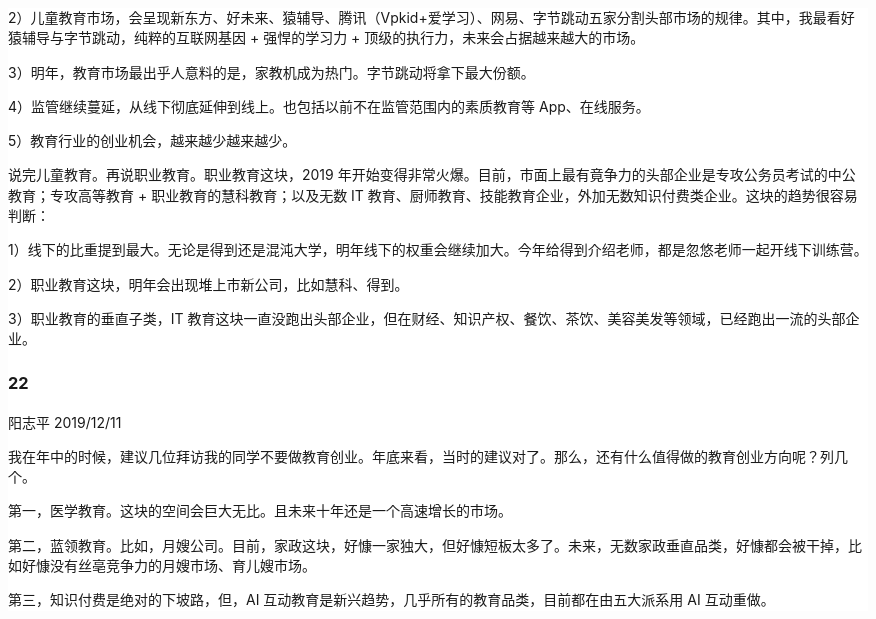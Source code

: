 2）儿童教育市场，会呈现新东方、好未来、猿辅导、腾讯（Vpkid+爱学习）、网易、字节跳动五家分割头部市场的规律。其中，我最看好猿辅导与字节跳动，纯粹的互联网基因 + 强悍的学习力 + 顶级的执行力，未来会占据越来越大的市场。

3）明年，教育市场最出乎人意料的是，家教机成为热门。字节跳动将拿下最大份额。

4）监管继续蔓延，从线下彻底延伸到线上。也包括以前不在监管范围内的素质教育等 App、在线服务。

5）教育行业的创业机会，越来越少越来越少。

说完儿童教育。再说职业教育。职业教育这块，2019 年开始变得非常火爆。目前，市面上最有竟争力的头部企业是专攻公务员考试的中公教育；专攻高等教育 + 职业教育的慧科教育；以及无数 IT 教育、厨师教育、技能教育企业，外加无数知识付费类企业。这块的趋势很容易判断：

1）线下的比重提到最大。无论是得到还是混沌大学，明年线下的权重会继续加大。今年给得到介绍老师，都是忽悠老师一起开线下训练营。

2）职业教育这块，明年会出现堆上市新公司，比如慧科、得到。

3）职业教育的垂直子类，IT 教育这块一直没跑出头部企业，但在财经、知识产权、餐饮、茶饮、美容美发等领域，已经跑出一流的头部企业。

### 22

阳志平 2019/12/11

我在年中的时候，建议几位拜访我的同学不要做教育创业。年底来看，当时的建议对了。那么，还有什么值得做的教育创业方向呢？列几个。

第一，医学教育。这块的空间会巨大无比。且未来十年还是一个高速增长的市场。

第二，蓝领教育。比如，月嫂公司。目前，家政这块，好慷一家独大，但好慷短板太多了。未来，无数家政垂直品类，好慷都会被干掉，比如好慷没有丝亳竞争力的月嫂市场、育儿嫂市场。

第三，知识付费是绝对的下坡路，但，AI 互动教育是新兴趋势，几乎所有的教育品类，目前都在由五大派系用 AI 互动重做。

